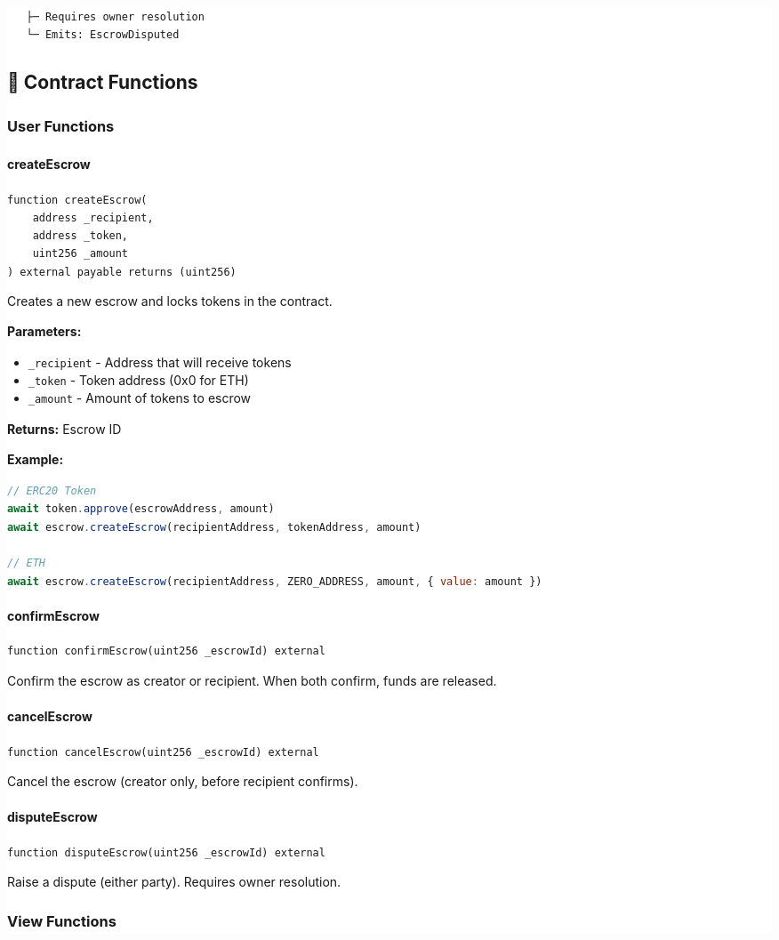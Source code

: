 ```
   ├─ Requires owner resolution
   └─ Emits: EscrowDisputed
```

## 🔧 Contract Functions

### User Functions

#### createEscrow
```solidity
function createEscrow(
    address _recipient,
    address _token,
    uint256 _amount
) external payable returns (uint256)
```
Creates a new escrow and locks tokens in the contract.

**Parameters:**
- `_recipient` - Address that will receive tokens
- `_token` - Token address (0x0 for ETH)
- `_amount` - Amount of tokens to escrow

**Returns:** Escrow ID

**Example:**
```javascript
// ERC20 Token
await token.approve(escrowAddress, amount)
await escrow.createEscrow(recipientAddress, tokenAddress, amount)

// ETH
await escrow.createEscrow(recipientAddress, ZERO_ADDRESS, amount, { value: amount })
```

#### confirmEscrow
```solidity
function confirmEscrow(uint256 _escrowId) external
```
Confirm the escrow as creator or recipient. When both confirm, funds are released.

#### cancelEscrow
```solidity
function cancelEscrow(uint256 _escrowId) external
```
Cancel the escrow (creator only, before recipient confirms).

#### disputeEscrow
```solidity
function disputeEscrow(uint256 _escrowId) external
```
Raise a dispute (either party). Requires owner resolution.

### View Functions
